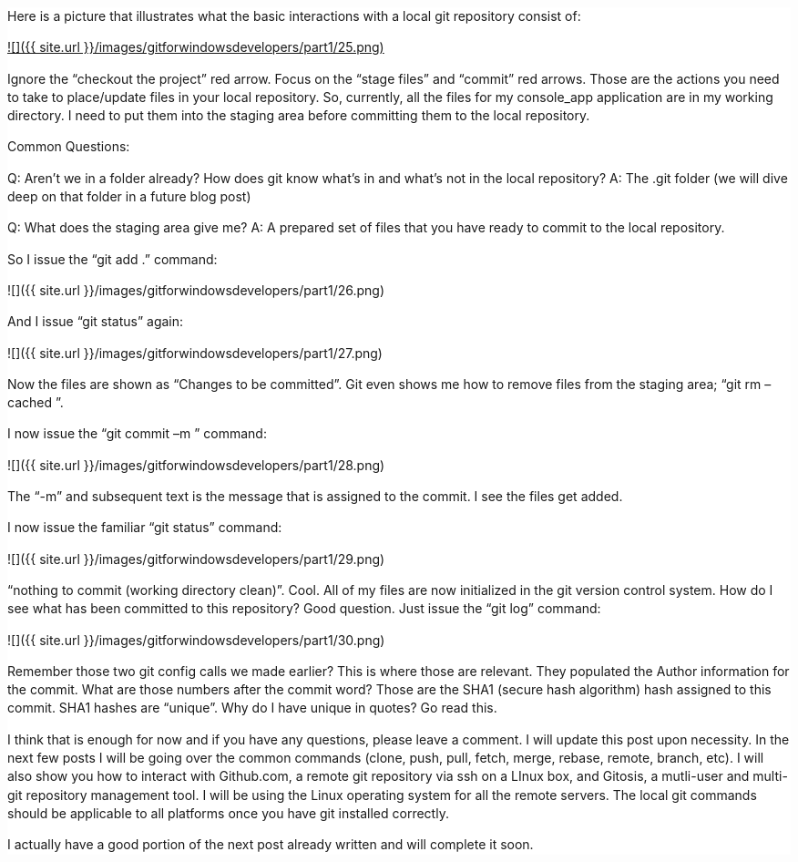 Here is a picture that illustrates what the basic interactions with a local git repository consist of:

[![]({{ site.url }}/images/gitforwindowsdevelopers/part1/25.png)](http://learn.github.com/images/staging.png)

Ignore the “checkout the project” red arrow.  Focus on the “stage files” and “commit” red arrows.  Those are the actions you need to take to place/update files in your local repository.  So, currently, all the files for my console_app application are in my working directory.  I need to put them into the staging area before committing them to the local repository.

Common Questions:

Q: Aren’t we in a folder already?  How does git know what’s in and what’s not in the local repository?
A: The .git folder  (we will dive deep on that folder in a future blog post)

Q: What does the staging area give me?
A: A prepared set of files that you have ready to commit to the local repository.

So I issue the “git add .” command:

![]({{ site.url }}/images/gitforwindowsdevelopers/part1/26.png)

And I issue “git status” again:

![]({{ site.url }}/images/gitforwindowsdevelopers/part1/27.png)

Now the files are shown as “Changes to be committed”.  Git even shows me how to remove files from the staging area; “git rm –cached <file>”.

I now issue the “git commit –m <message>” command:

![]({{ site.url }}/images/gitforwindowsdevelopers/part1/28.png)

The “-m” and subsequent text is the message that is assigned to the commit. I see the files get added.

I now issue the familiar “git status” command:

![]({{ site.url }}/images/gitforwindowsdevelopers/part1/29.png)

“nothing to commit (working directory clean)”.  Cool.  All of my files are now initialized in the git version control system.  How do I see what has been committed to this repository?  Good question.  Just issue the “git log” command:

![]({{ site.url }}/images/gitforwindowsdevelopers/part1/30.png)

Remember those two git config calls we made earlier? This is where those are relevant.  They populated the Author information for the commit.  What are those numbers after the commit word?  Those are the SHA1 (secure hash algorithm) hash assigned to this commit.  SHA1 hashes are “unique”.  Why do I have unique in quotes?  Go read this.

I think that is enough for now and if you have any questions, please leave a comment.  I will update this post upon necessity.  In the next few posts I will be going over the common commands (clone, push, pull, fetch, merge, rebase, remote, branch, etc).  I will also show you how to interact with Github.com, a remote git repository via ssh on a LInux box, and Gitosis, a mutli-user and multi-git repository management tool.  I will be using the Linux operating system for all the remote servers.  The local git commands should be applicable to all platforms once you have git installed correctly.

I actually have a good portion of the next post already written and will complete it soon.
